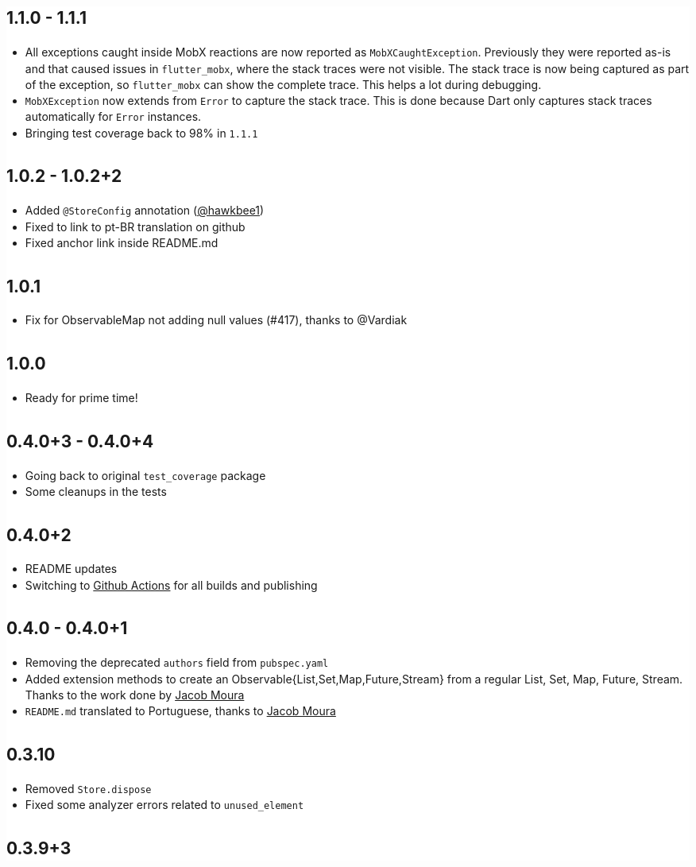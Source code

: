 ## 1.1.0 - 1.1.1

- All exceptions caught inside MobX reactions are now reported as `MobXCaughtException`. Previously they were reported as-is and that caused issues in `flutter_mobx`, where the stack traces were not visible. The stack trace is now being captured as part of the exception, so `flutter_mobx` can show the complete trace. This helps a lot during debugging.
- `MobXException` now extends from `Error` to capture the stack trace. This is done because Dart only captures stack traces automatically for `Error` instances.
- Bringing test coverage back to 98% in `1.1.1`

## 1.0.2 - 1.0.2+2

- Added `@StoreConfig` annotation ([@hawkbee1](https://github.com/hawkbee1))
- Fixed to link to pt-BR translation on github
- Fixed anchor link inside README.md

## 1.0.1

- Fix for ObservableMap not adding null values (#417), thanks to @Vardiak

## 1.0.0

- Ready for prime time!

## 0.4.0+3 - 0.4.0+4

- Going back to original `test_coverage` package
- Some cleanups in the tests

## 0.4.0+2

- README updates
- Switching to [Github Actions](https://github.com/mobxjs/mobx.dart/actions) for all builds and publishing

## 0.4.0 - 0.4.0+1

- Removing the deprecated `authors` field from `pubspec.yaml`
- Added extension methods to create an Observable{List,Set,Map,Future,Stream} from a regular List, Set, Map, Future, Stream. Thanks
  to the work done by [Jacob Moura](https://github.com/jacobaraujo7)
- `README.md` translated to Portuguese, thanks to [Jacob Moura](https://github.com/jacobaraujo7)

## 0.3.10

- Removed `Store.dispose`
- Fixed some analyzer errors related to `unused_element`

## 0.3.9+3
